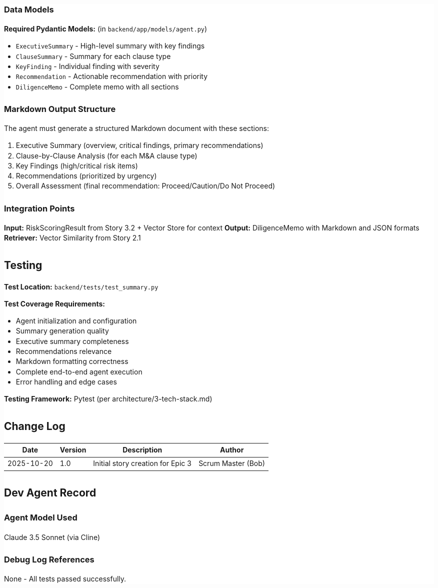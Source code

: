### Data Models

**Required Pydantic Models:** (in `backend/app/models/agent.py`)
- `ExecutiveSummary` - High-level summary with key findings
- `ClauseSummary` - Summary for each clause type
- `KeyFinding` - Individual finding with severity
- `Recommendation` - Actionable recommendation with priority
- `DiligenceMemo` - Complete memo with all sections

### Markdown Output Structure

The agent must generate a structured Markdown document with these sections:
1. Executive Summary (overview, critical findings, primary recommendations)
2. Clause-by-Clause Analysis (for each M&A clause type)
3. Key Findings (high/critical risk items)
4. Recommendations (prioritized by urgency)
5. Overall Assessment (final recommendation: Proceed/Caution/Do Not Proceed)

### Integration Points

**Input:** RiskScoringResult from Story 3.2 + Vector Store for context
**Output:** DiligenceMemo with Markdown and JSON formats
**Retriever:** Vector Similarity from Story 2.1

## Testing

**Test Location:** `backend/tests/test_summary.py`

**Test Coverage Requirements:**
- Agent initialization and configuration
- Summary generation quality
- Executive summary completeness
- Recommendations relevance
- Markdown formatting correctness
- Complete end-to-end agent execution
- Error handling and edge cases

**Testing Framework:** Pytest (per architecture/3-tech-stack.md)

## Change Log
| Date | Version | Description | Author |
|------|---------|-------------|--------|
| 2025-10-20 | 1.0 | Initial story creation for Epic 3 | Scrum Master (Bob) |

## Dev Agent Record

### Agent Model Used
Claude 3.5 Sonnet (via Cline)

### Debug Log References
None - All tests passed successfully.
